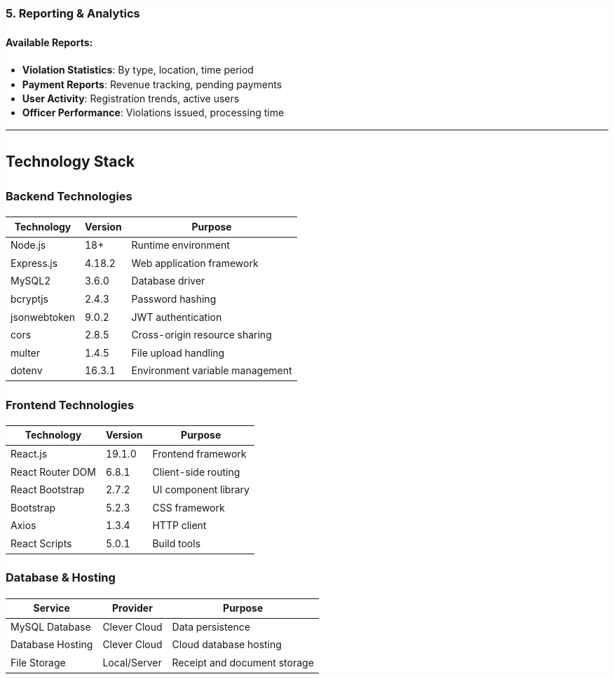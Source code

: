 ### 5. Reporting & Analytics

#### Available Reports:
- **Violation Statistics**: By type, location, time period
- **Payment Reports**: Revenue tracking, pending payments
- **User Activity**: Registration trends, active users
- **Officer Performance**: Violations issued, processing time

---

## Technology Stack

### Backend Technologies
| Technology | Version | Purpose |
|------------|---------|---------|
| Node.js | 18+ | Runtime environment |
| Express.js | 4.18.2 | Web application framework |
| MySQL2 | 3.6.0 | Database driver |
| bcryptjs | 2.4.3 | Password hashing |
| jsonwebtoken | 9.0.2 | JWT authentication |
| cors | 2.8.5 | Cross-origin resource sharing |
| multer | 1.4.5 | File upload handling |
| dotenv | 16.3.1 | Environment variable management |

### Frontend Technologies
| Technology | Version | Purpose |
|------------|---------|---------|
| React.js | 19.1.0 | Frontend framework |
| React Router DOM | 6.8.1 | Client-side routing |
| React Bootstrap | 2.7.2 | UI component library |
| Bootstrap | 5.2.3 | CSS framework |
| Axios | 1.3.4 | HTTP client |
| React Scripts | 5.0.1 | Build tools |

### Database & Hosting
| Service | Provider | Purpose |
|---------|----------|---------|
| MySQL Database | Clever Cloud | Data persistence |
| Database Hosting | Clever Cloud | Cloud database hosting |
| File Storage | Local/Server | Receipt and document storage |
